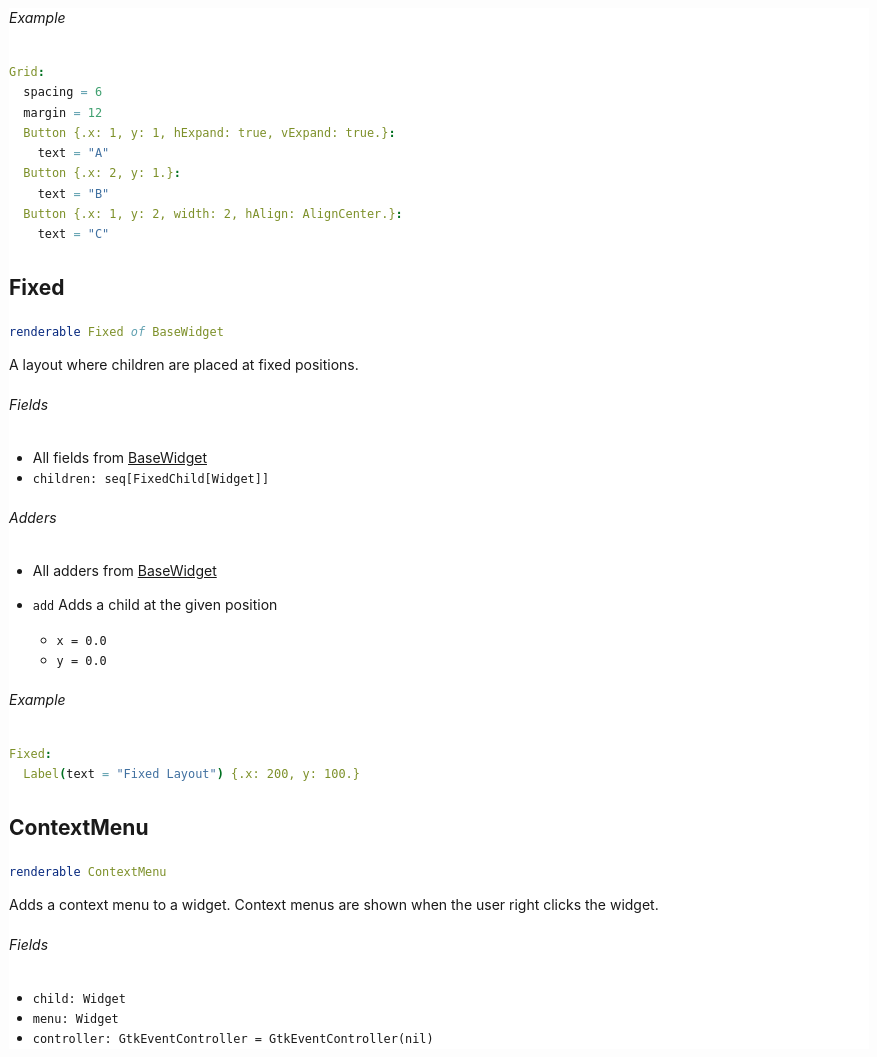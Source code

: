 ###### Example

```nim
Grid:
  spacing = 6
  margin = 12
  Button {.x: 1, y: 1, hExpand: true, vExpand: true.}:
    text = "A"
  Button {.x: 2, y: 1.}:
    text = "B"
  Button {.x: 1, y: 2, width: 2, hAlign: AlignCenter.}:
    text = "C"
```


## Fixed

```nim
renderable Fixed of BaseWidget
```

A layout where children are placed at fixed positions.

###### Fields

- All fields from [BaseWidget](#BaseWidget)
- `children: seq[FixedChild[Widget]]`

###### Adders

- All adders from [BaseWidget](#BaseWidget)
- `add` Adds a child at the given position

  - `x = 0.0`
  - `y = 0.0`

###### Example

```nim
Fixed:
  Label(text = "Fixed Layout") {.x: 200, y: 100.}
```


## ContextMenu

```nim
renderable ContextMenu
```

Adds a context menu to a widget.
Context menus are shown when the user right clicks the widget.

###### Fields

- `child: Widget`
- `menu: Widget`
- `controller: GtkEventController = GtkEventController(nil)`
